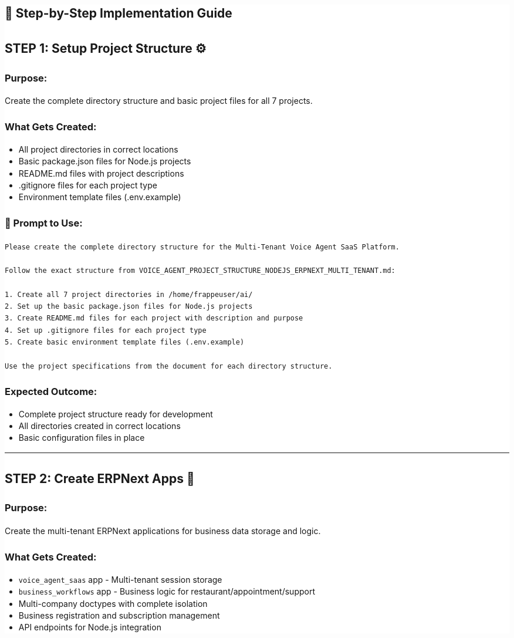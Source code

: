 
## 🚀 **Step-by-Step Implementation Guide**

## **STEP 1: Setup Project Structure** ⚙️

### **Purpose:**
Create the complete directory structure and basic project files for all 7 projects.

### **What Gets Created:**
- All project directories in correct locations
- Basic package.json files for Node.js projects
- README.md files with project descriptions
- .gitignore files for each project type
- Environment template files (.env.example)

### **📝 Prompt to Use:**
```
Please create the complete directory structure for the Multi-Tenant Voice Agent SaaS Platform.

Follow the exact structure from VOICE_AGENT_PROJECT_STRUCTURE_NODEJS_ERPNEXT_MULTI_TENANT.md:

1. Create all 7 project directories in /home/frappeuser/ai/
2. Set up the basic package.json files for Node.js projects
3. Create README.md files for each project with description and purpose
4. Set up .gitignore files for each project type
5. Create basic environment template files (.env.example)

Use the project specifications from the document for each directory structure.
```

### **Expected Outcome:**
- Complete project structure ready for development
- All directories created in correct locations
- Basic configuration files in place

---

## **STEP 2: Create ERPNext Apps** 🏢

### **Purpose:**
Create the multi-tenant ERPNext applications for business data storage and logic.

### **What Gets Created:**
- `voice_agent_saas` app - Multi-tenant session storage
- `business_workflows` app - Business logic for restaurant/appointment/support
- Multi-company doctypes with complete isolation
- Business registration and subscription management
- API endpoints for Node.js integration

